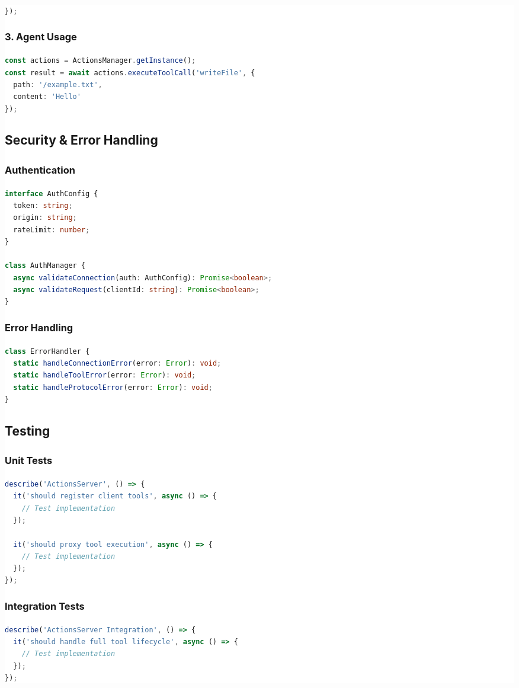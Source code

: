 ```typescript
});
```

### 3. Agent Usage
```typescript
const actions = ActionsManager.getInstance();
const result = await actions.executeToolCall('writeFile', {
  path: '/example.txt',
  content: 'Hello'
});
```

## Security & Error Handling

### Authentication
```typescript
interface AuthConfig {
  token: string;
  origin: string;
  rateLimit: number;
}

class AuthManager {
  async validateConnection(auth: AuthConfig): Promise<boolean>;
  async validateRequest(clientId: string): Promise<boolean>;
}
```

### Error Handling
```typescript
class ErrorHandler {
  static handleConnectionError(error: Error): void;
  static handleToolError(error: Error): void;
  static handleProtocolError(error: Error): void;
}
```

## Testing

### Unit Tests
```typescript
describe('ActionsServer', () => {
  it('should register client tools', async () => {
    // Test implementation
  });
  
  it('should proxy tool execution', async () => {
    // Test implementation
  });
});
```

### Integration Tests
```typescript
describe('ActionsServer Integration', () => {
  it('should handle full tool lifecycle', async () => {
    // Test implementation
  });
});
```
